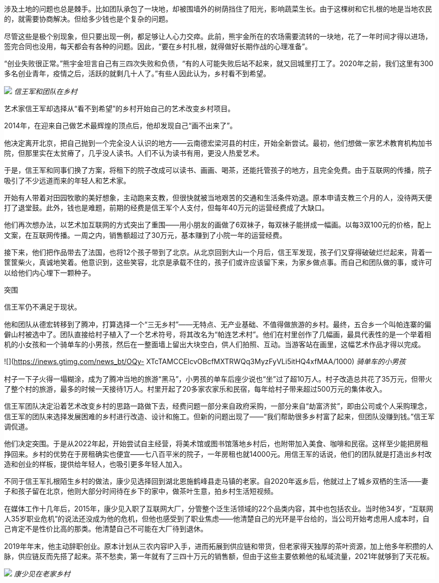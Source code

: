 涉及土地的问题也总是棘手。比如团队承包了一块地，却被围墙外的树荫挡住了阳光，影响蔬菜生长。由于这棵树和它扎根的地是当地农民的，就需要协商解决。但给多少钱也是个复杂的问题。

尽管这些是极个别现象，但只要出现一例，都足够让人心力交瘁。此前，熊宇金所在的农场需要流转的一块地，花了一年时间才得以进场，签完合同也没用，每天都会有各种的问题。因此，“要在乡村扎根，就得做好长期作战的心理准备”。

“创业失败很正常。”熊宇金坦言自己有三四次失败和负债，“有的人可能失败后站不起来，就又回城里打工了。2020年之前，我们这里有300多名创业青年，疫情之后，活跃的就剩几十人了。”有些人因此认为，乡村看不到希望。

![](https://inews.gtimg.com/news_bt/O6y9u2-X7se0mRG_YppIZZzlSo1vrRHDAG1qh2obBog5wAA/1000)
_信王军和团队在乡村_

艺术家信王军却选择从“看不到希望”的乡村开始自己的艺术改变乡村项目。

2014年，在迎来自己做艺术最辉煌的顶点后，他却发现自己“画不出来了”。

他决定离开北京，把自己抛到一个完全没人认识的地方——云南德宏梁河县的村庄，开始全新尝试。最初，他们想做一家艺术教育机构加书院，但那里实在太贫瘠了，几乎没人读书。人们不认为读书有用，更没人热爱艺术。

于是，信王军和同事们换了方案，将租下的院子改成可以读书、画画、喝茶，还能托管孩子的地方，且完全免费。由于互联网的传播，院子吸引了不少远道而来的年轻人和艺术家。

开始有人带着对田园牧歌的美好想象，主动跑来支教，但很快就被当地艰苦的交通和生活条件劝退。原本申请支教三个月的人，没待两天便打了退堂鼓。此外，钱也是难题，前期的经费是信王军个人支付，但每年40万元的运营经费成了大缺口。

他们再次想办法，以艺术加互联网的方式突出了重围——用小朋友的画做了6双袜子，每双袜子能拼成一幅画。以每3双100元的价格，配上文案，在互联网传播。一周之内，销售额超过了30万元，基本赚到了小院一年的运营经费。

接下来，他们把作品带去了法国，也将12个孩子带到了北京。从北京回到大山一个月后，信王军发现，孩子们又穿得破破烂烂起来，背着一筐筐柴火，真诚地笑着。他意识到，这些笑容，北京是承载不住的，孩子们或许应该留下来，为家乡做点事。而自己和团队做的事，或许可以给他们内心埋下一颗种子。

突围

信王军仍不满足于现状。

他和团队从德宏转移到了腾冲，打算选择一个“三无乡村”——无特点、无产业基础、不值得做旅游的乡村。最终，五合乡一个叫帕连寨的偏僻山村被选中了。团队直接给村子植入了一个艺术符号，将其改名为“帕连艺术村”。他们在村里创作了几幅画，最具代表性的是一个举着相机的小女孩和一个骑单车的小男孩，然后在一整面墙上留出大块空白，供人们拍照、互动。当游客站在画里，这幅艺术作品才得以完成。

![](https://inews.gtimg.com/news_bt/OQy-
XTcTAMCCElcvOBcfMXTRWQq3MyzFyVLi5itHQ4xfMAA/1000) _骑单车的小男孩_

村子一下子火得一塌糊涂，成为了腾冲当地的旅游“黑马”，小男孩的单车后座少说也“坐”过了超10万人。村子改造总共花了35万元，但带火了整个村的旅游，最多的时候一天接待1万人。村里开起了20多家农家乐和民宿，每年给村子带来超过500万元的集体收入。

信王军团队决定沿着艺术改变乡村的思路一路做下去，经费问题一部分来自政府采购，一部分来自“劫富济贫”，即由公司或个人采购理念，信王军的团队来选择发展困难的乡村进行改造、设计和施工。但新的问题出现了——“我们帮助很多乡村富了起来，但团队没赚到钱。”信王军调侃道。

他们决定突围。于是从2022年起，开始尝试自主经营，将美术馆或图书馆落地乡村后，也附带加入美食、咖啡和民宿。这样至少能把房租挣回来。乡村的优势在于房租确实也便宜——七八百平米的院子，一年房租也就14000元。用信王军的话说，他们的团队就是打造出乡村改造和创业的样板，提供给年轻人，也吸引更多年轻人加入。

不同于信王军扎根陌生乡村的做法，康少见选择回到湖北恩施鹤峰县走马镇的老家。自2020年返乡后，他就过上了城乡双栖的生活——妻子和孩子留在北京，他则大部分时间待在乡下的家中，做茶叶生意，拍乡村生活短视频。

在媒体工作十几年后，2015年，康少见入职了互联网大厂，分管整个泛生活领域的22个品类内容，其中也包括农业。当时他34岁，“互联网人35岁职业危机”的说法还没成为他的危机，但他也感受到了职业焦虑——他清楚自己的光环是平台给的，当公司开始考虑用人成本时，自己肯定不是性价比高的那类。他清楚自己不可能在大厂待到退休。

2019年年末，他主动辞职创业。原本计划从三农内容IP入手，进而拓展到供应链和带货，但老家得天独厚的茶叶资源，加上他多年积攒的人脉，供应链反而先搭了起来。茶不愁卖，第一年就有了三四十万元的销售额，但由于这些主要依赖他的私域流量，2021年就够到了天花板。

![](https://inews.gtimg.com/news_bt/OjeGDMocG3HIKCSED5omlFDr7xYQPmR4e_odGCwCWZ00UAA/1000)
_康少见在老家乡村_
